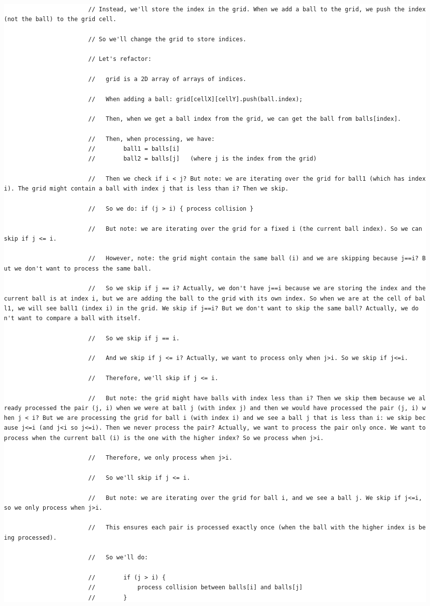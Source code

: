                             // Instead, we'll store the index in the grid. When we add a ball to the grid, we push the index (not the ball) to the grid cell.

                            // So we'll change the grid to store indices.

                            // Let's refactor:

                            //   grid is a 2D array of arrays of indices.

                            //   When adding a ball: grid[cellX][cellY].push(ball.index);

                            //   Then, when we get a ball index from the grid, we can get the ball from balls[index].

                            //   Then, when processing, we have:
                            //        ball1 = balls[i]
                            //        ball2 = balls[j]   (where j is the index from the grid)

                            //   Then we check if i < j? But note: we are iterating over the grid for ball1 (which has index i). The grid might contain a ball with index j that is less than i? Then we skip.

                            //   So we do: if (j > i) { process collision }

                            //   But note: we are iterating over the grid for a fixed i (the current ball index). So we can skip if j <= i.

                            //   However, note: the grid might contain the same ball (i) and we are skipping because j==i? But we don't want to process the same ball.

                            //   So we skip if j == i? Actually, we don't have j==i because we are storing the index and the current ball is at index i, but we are adding the ball to the grid with its own index. So when we are at the cell of ball1, we will see ball1 (index i) in the grid. We skip if j==i? But we don't want to skip the same ball? Actually, we don't want to compare a ball with itself.

                            //   So we skip if j == i.

                            //   And we skip if j <= i? Actually, we want to process only when j>i. So we skip if j<=i.

                            //   Therefore, we'll skip if j <= i.

                            //   But note: the grid might have balls with index less than i? Then we skip them because we already processed the pair (j, i) when we were at ball j (with index j) and then we would have processed the pair (j, i) when j < i? But we are processing the grid for ball i (with index i) and we see a ball j that is less than i: we skip because j<=i (and j<i so j<=i). Then we never process the pair? Actually, we want to process the pair only once. We want to process when the current ball (i) is the one with the higher index? So we process when j>i.

                            //   Therefore, we only process when j>i.

                            //   So we'll skip if j <= i.

                            //   But note: we are iterating over the grid for ball i, and we see a ball j. We skip if j<=i, so we only process when j>i.

                            //   This ensures each pair is processed exactly once (when the ball with the higher index is being processed).

                            //   So we'll do:

                            //        if (j > i) {
                            //            process collision between balls[i] and balls[j]
                            //        }
